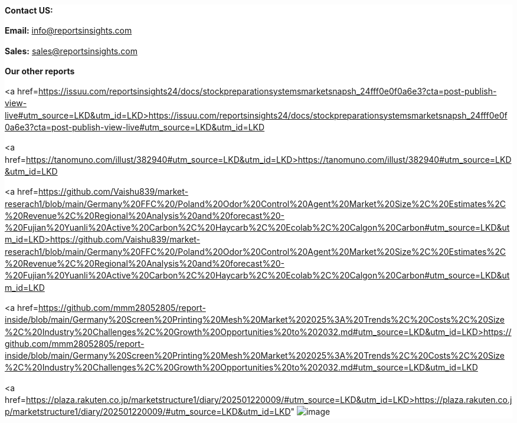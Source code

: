 <strong>Contact US:</strong>

<p class=><b>Email:</b> <a href=mailto:info@reportsinsights.com>info@reportsinsights.com</a></p>
<p class=><b>Sales:</b> <a href=mailto:sales@reportsinsights.com>sales@reportsinsights.com</a></p>

<strong>Our other reports</strong>

<a href=https://issuu.com/reportsinsights24/docs/stockpreparationsystemsmarketsnapsh_24fff0e0f0a6e3?cta=post-publish-view-live#utm_source=LKD&utm_id=LKD>https://issuu.com/reportsinsights24/docs/stockpreparationsystemsmarketsnapsh_24fff0e0f0a6e3?cta=post-publish-view-live#utm_source=LKD&utm_id=LKD</a>

<a href=https://tanomuno.com/illust/382940#utm_source=LKD&utm_id=LKD>https://tanomuno.com/illust/382940#utm_source=LKD&utm_id=LKD</a>

<a href=https://github.com/Vaishu839/market-reserach1/blob/main/Germany%20FFC%20/Poland%20Odor%20Control%20Agent%20Market%20Size%2C%20Estimates%2C%20Revenue%2C%20Regional%20Analysis%20and%20forecast%20-%20Fujian%20Yuanli%20Active%20Carbon%2C%20Haycarb%2C%20Ecolab%2C%20Calgon%20Carbon#utm_source=LKD&utm_id=LKD>https://github.com/Vaishu839/market-reserach1/blob/main/Germany%20FFC%20/Poland%20Odor%20Control%20Agent%20Market%20Size%2C%20Estimates%2C%20Revenue%2C%20Regional%20Analysis%20and%20forecast%20-%20Fujian%20Yuanli%20Active%20Carbon%2C%20Haycarb%2C%20Ecolab%2C%20Calgon%20Carbon#utm_source=LKD&utm_id=LKD</a>

<a href=https://github.com/mmm28052805/report-inside/blob/main/Germany%20Screen%20Printing%20Mesh%20Market%202025%3A%20Trends%2C%20Costs%2C%20Size%2C%20Industry%20Challenges%2C%20Growth%20Opportunities%20to%202032.md#utm_source=LKD&utm_id=LKD>https://github.com/mmm28052805/report-inside/blob/main/Germany%20Screen%20Printing%20Mesh%20Market%202025%3A%20Trends%2C%20Costs%2C%20Size%2C%20Industry%20Challenges%2C%20Growth%20Opportunities%20to%202032.md#utm_source=LKD&utm_id=LKD</a>

<a href=https://plaza.rakuten.co.jp/marketstructure1/diary/202501220009/#utm_source=LKD&utm_id=LKD>https://plaza.rakuten.co.jp/marketstructure1/diary/202501220009/#utm_source=LKD&utm_id=LKD</a>"
![image](https://github.com/user-attachments/assets/1ba0fdee-be40-4d95-8cc4-f3c5fcda8ce3)
